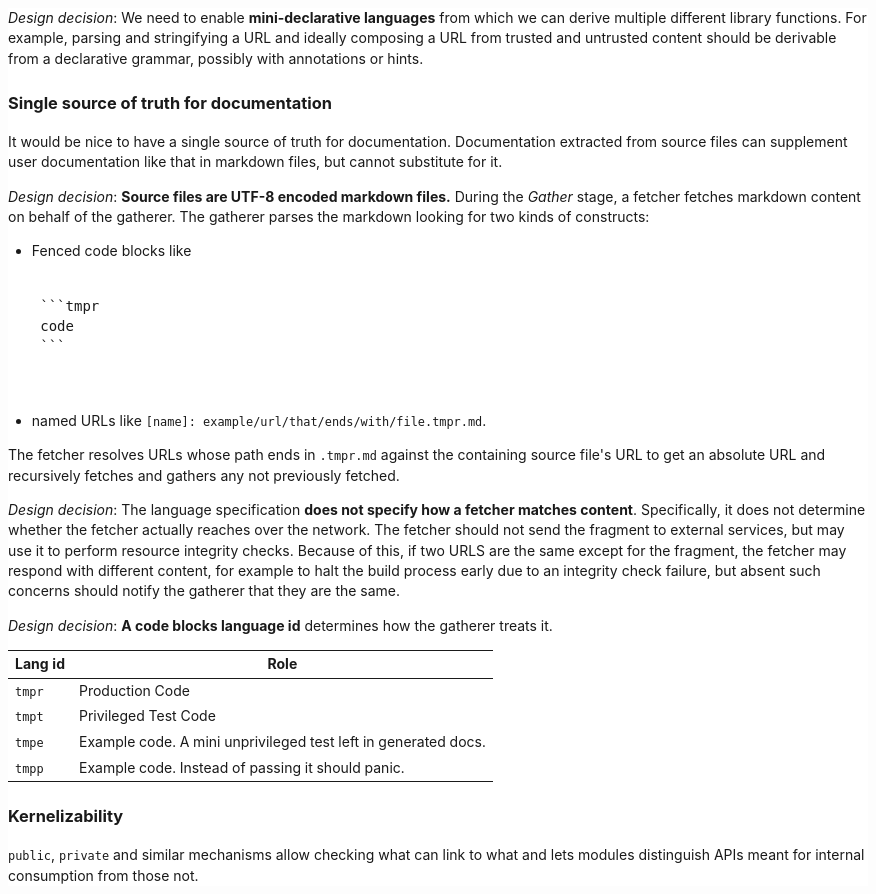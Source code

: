 _Design decision_: We need to enable **mini-declarative languages** from
which we can derive multiple different library functions.  For
example, parsing and stringifying a URL and ideally composing a URL
from trusted and untrusted content should be derivable from a
declarative grammar, possibly with annotations or hints.

### Single source of truth for documentation

It would be nice to have a single source of truth for documentation.
Documentation extracted from source files can supplement user documentation
like that in markdown files, but cannot substitute for it.

_Design decision_: **Source files are UTF-8 encoded markdown files.**
During the *Gather* stage, a fetcher fetches markdown content on behalf
of the gatherer.
The gatherer parses the markdown looking for two kinds of constructs:
*  Fenced code blocks like
    <pre>

    ```tmpr
    code
    ```

    </pre>
*  named URLs like `[name]: example/url/that/ends/with/file.tmpr.md`.

The fetcher resolves URLs whose path ends in `.tmpr.md` against the containing
source file's URL to get an absolute URL and recursively fetches and gathers
any not previously fetched.

_Design decision_: The language specification **does not specify how a fetcher
matches content**.  Specifically, it does not determine whether the fetcher
actually reaches over the network.
The fetcher should not send the fragment to external services, but may use it
to perform resource integrity checks.  Because of this, if two URLS are the
same except for the fragment, the fetcher may respond with different content,
for example to halt the build process early due to an integrity check failure,
but absent such concerns should notify the gatherer that they are the same.

_Design decision_: **A code blocks language id** determines how the gatherer
treats it.

| Lang id | Role                                                            |
| ------- | --------------------------------------------------------------- |
| `tmpr`  | Production Code                                                 |
| `tmpt`  | Privileged Test Code                                            |
| `tmpe`  | Example code.  A mini unprivileged test left in generated docs. |
| `tmpp`  | Example code.  Instead of passing it should panic.              |

### Kernelizability

`public`, `private` and similar mechanisms allow checking what can link to what
and lets modules distinguish APIs meant for internal consumption from those not.


  [Symbol.for('Externs')]: [